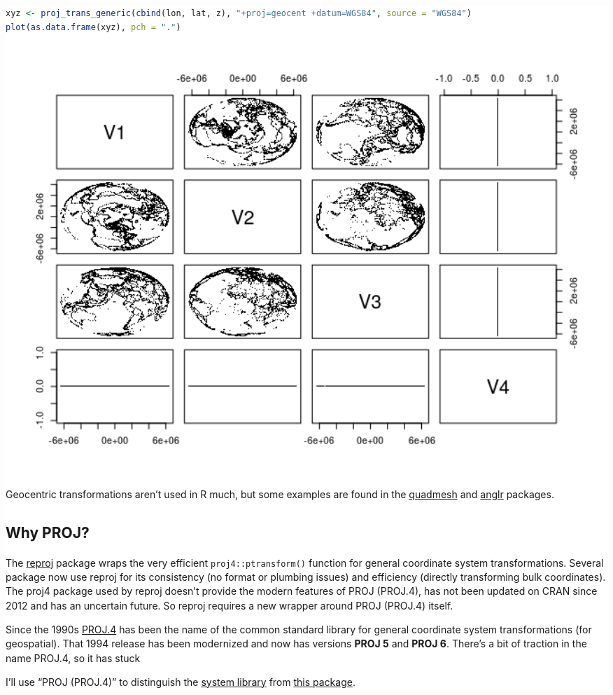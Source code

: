 ``` r
xyz <- proj_trans_generic(cbind(lon, lat, z), "+proj=geocent +datum=WGS84", source = "WGS84")
plot(as.data.frame(xyz), pch = ".")
```

<img src="man/figures/README-geocentric-1.png" width="100%" />

Geocentric transformations aren’t used in R much, but some examples are
found in the [quadmesh](https://CRAN.R-project.org/package=quadmesh) and
[anglr](https://github.com/hypertidy/anglr) packages.

## Why PROJ?

The [reproj](https://CRAN.R-project.org/package=reproj) package wraps
the very efficient `proj4::ptransform()` function for general coordinate
system transformations. Several package now use reproj for its
consistency (no format or plumbing issues) and efficiency (directly
transforming bulk coordinates). The proj4 package used by reproj doesn’t
provide the modern features of PROJ (PROJ.4), has not been updated on
CRAN since 2012 and has an uncertain future. So reproj requires a new
wrapper around PROJ (PROJ.4) itself.

Since the 1990s [PROJ.4](https://proj4.org) has been the name of the
common standard library for general coordinate system transformations
(for geospatial). That 1994 release has been modernized and now has
versions **PROJ 5** and **PROJ 6**. There’s a bit of traction in the
name PROJ.4, so it has stuck

I’ll use “PROJ (PROJ.4)” to distinguish the [system
library](https://proj4.org) from [this
package](https://github.com/hypertidy/PROJ).
